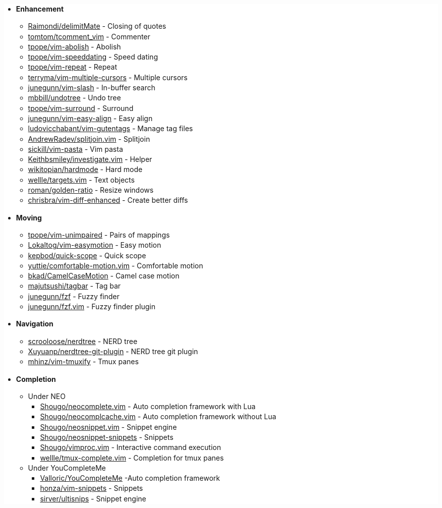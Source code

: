 - **Enhancement**
  - [Raimondi/delimitMate](https://github.com/Raimondi/delimitMate) - Closing of quotes
  - [tomtom/tcomment_vim](https://github.com/tomtom/tcomment_vim) - Commenter
  - [tpope/vim-abolish](https://github.com/tpope/vim-abolish) - Abolish
  - [tpope/vim-speeddating](https://github.com/tpope/vim-speeddating) - Speed dating
  - [tpope/vim-repeat](https://github.com/tpope/vim-repeat) - Repeat
  - [terryma/vim-multiple-cursors](https://github.com/terryma/vim-multiple-cursors) - Multiple cursors
  - [junegunn/vim-slash](https://github.com/junegunn/vim-slash) - In-buffer search
  - [mbbill/undotree](https://github.com/mbbill/undotree) - Undo tree
  - [tpope/vim-surround](https://github.com/tpope/vim-surround) - Surround
  - [junegunn/vim-easy-align](https://github.com/junegunn/vim-easy-align) - Easy align
  - [ludovicchabant/vim-gutentags](https://github.com/ludovicchabant/vim-gutentags) - Manage tag files
  - [AndrewRadev/splitjoin.vim](https://github.com/AndrewRadev/splitjoin.vim) - Splitjoin
  - [sickill/vim-pasta](https://github.com/sickill/vim-pasta) - Vim pasta
  - [Keithbsmiley/investigate.vim](https://github.com/Keithbsmiley/investigate.vim) - Helper
  - [wikitopian/hardmode](https://github.com/wikitopian/hardmode) - Hard mode
  - [wellle/targets.vim](https://github.com/wellle/targets.vim) - Text objects
  - [roman/golden-ratio](https://github.com/roman/golden-ratio) - Resize windows
  - [chrisbra/vim-diff-enhanced](https://github.com/chrisbra/vim-diff-enhanced) - Create better diffs

- **Moving**
  - [tpope/vim-unimpaired](https://github.com/tpope/vim-unimpaired) - Pairs of mappings
  - [Lokaltog/vim-easymotion](https://github.com/Lokaltog/vim-easymotion) - Easy motion
  - [kepbod/quick-scope](https://github.com/kepbod/quick-scope) - Quick scope
  - [yuttie/comfortable-motion.vim](https://github.com/yuttie/comfortable-motion.vim) - Comfortable motion
  - [bkad/CamelCaseMotion](https://github.com/bkad/CamelCaseMotion) - Camel case motion
  - [majutsushi/tagbar](https://github.com/majutsushi/tagbar) - Tag bar
  - [junegunn/fzf](https://github.com/junegunn/fzf) - Fuzzy finder
  - [junegunn/fzf.vim](https://github.com/junegunn/fzf.vim) - Fuzzy finder plugin

- **Navigation**
  - [scrooloose/nerdtree](https://github.com/scrooloose/nerdtree) - NERD tree
  - [Xuyuanp/nerdtree-git-plugin](https://github.com/Xuyuanp/nerdtree-git-plugin) - NERD tree git plugin
  - [mhinz/vim-tmuxify](https://github.com/mhinz/vim-tmuxify) - Tmux panes

- **Completion**
  - Under NEO
    - [Shougo/neocomplete.vim](https://github.com/Shougo/neocomplete.vim) - Auto completion framework with Lua
    - [Shougo/neocomplcache.vim](https://github.com/Shougo/neocomplcache.vim) - Auto completion framework without Lua
    - [Shougo/neosnippet.vim](https://github.com/Shougo/neosnippet.vim) - Snippet engine
    - [Shougo/neosnippet-snippets](https://github.com/Shougo/neosnippet-snippets) - Snippets
    - [Shougo/vimproc.vim](https://github.com/Shougo/vimproc.vim) - Interactive command execution
    - [wellle/tmux-complete.vim](https://github.com/wellle/tmux-complete.vim) - Completion for tmux panes
  - Under YouCompleteMe
    - [Valloric/YouCompleteMe](https://github.com/Valloric/YouCompleteMe) -Auto completion framework
    - [honza/vim-snippets](https://github.com/honza/vim-snippets) - Snippets
    - [sirver/ultisnips](https://github.com/sirver/ultisnips) - Snippet engine
